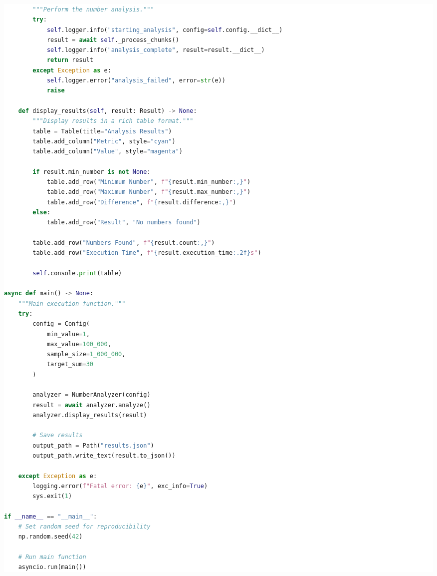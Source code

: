 ```python
        """Perform the number analysis."""
        try:
            self.logger.info("starting_analysis", config=self.config.__dict__)
            result = await self._process_chunks()
            self.logger.info("analysis_complete", result=result.__dict__)
            return result
        except Exception as e:
            self.logger.error("analysis_failed", error=str(e))
            raise

    def display_results(self, result: Result) -> None:
        """Display results in a rich table format."""
        table = Table(title="Analysis Results")
        table.add_column("Metric", style="cyan")
        table.add_column("Value", style="magenta")
        
        if result.min_number is not None:
            table.add_row("Minimum Number", f"{result.min_number:,}")
            table.add_row("Maximum Number", f"{result.max_number:,}")
            table.add_row("Difference", f"{result.difference:,}")
        else:
            table.add_row("Result", "No numbers found")
            
        table.add_row("Numbers Found", f"{result.count:,}")
        table.add_row("Execution Time", f"{result.execution_time:.2f}s")
        
        self.console.print(table)

async def main() -> None:
    """Main execution function."""
    try:
        config = Config(
            min_value=1,
            max_value=100_000,
            sample_size=1_000_000,
            target_sum=30
        )
        
        analyzer = NumberAnalyzer(config)
        result = await analyzer.analyze()
        analyzer.display_results(result)
        
        # Save results
        output_path = Path("results.json")
        output_path.write_text(result.to_json())
        
    except Exception as e:
        logging.error(f"Fatal error: {e}", exc_info=True)
        sys.exit(1)

if __name__ == "__main__":
    # Set random seed for reproducibility
    np.random.seed(42)
    
    # Run main function
    asyncio.run(main())
```
